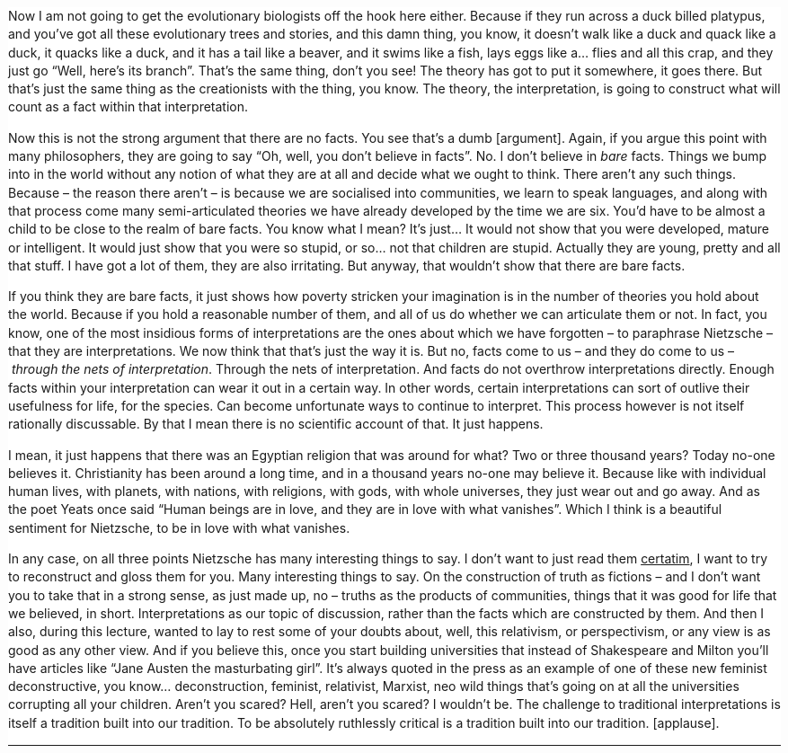 Now I am not going to get the evolutionary biologists off the hook here either. Because if they run across a duck billed platypus, and you’ve got all these evolutionary trees and stories, and this damn thing, you know, it doesn’t walk like a duck and quack like a duck, it quacks like a duck, and it has a tail like a beaver, and it swims like a fish, lays eggs like a… flies and all this crap, and they just go “Well, here’s its branch”. That’s the same thing, don’t you see! The theory has got to put it somewhere, it goes there. But that’s just the same thing as the creationists with the thing, you know. The theory, the interpretation, is going to construct what will count as a fact within that interpretation.

Now this is not the strong argument that there are no facts. You see that’s a dumb [argument]. Again, if you argue this point with many philosophers, they are going to say “Oh, well, you don’t believe in facts”. No. I don’t believe in _bare_ facts. Things we bump into in the world without any notion of what they are at all and decide what we ought to think. There aren’t any such things. Because – the reason there aren’t – is because we are socialised into communities, we learn to speak languages, and along with that process come many semi-articulated theories we have already developed by the time we are six. You’d have to be almost a child to be close to the realm of bare facts. You know what I mean? It’s just… It would not show that you were developed, mature or intelligent. It would just show that you were so stupid, or so… not that children are stupid. Actually they are young, pretty and all that stuff. I have got a lot of them, they are also irritating. But anyway, that wouldn’t show that there are bare facts.

If you think they are bare facts, it just shows how poverty stricken your imagination is in the number of theories you hold about the world. Because if you hold a reasonable number of them, and all of us do whether we can articulate them or not. In fact, you know, one of the most insidious forms of interpretations are the ones about which we have forgotten – to paraphrase Nietzsche – that they are interpretations. We now think that that’s just the way it is. But no, facts come to us – and they do come to us – _through the nets of interpretation_. Through the nets of interpretation. And facts do not overthrow interpretations directly. Enough facts within your interpretation can wear it out in a certain way. In other words, certain interpretations can sort of outlive their usefulness for life, for the species. Can become unfortunate ways to continue to interpret. This process however is not itself rationally discussable. By that I mean there is no scientific account of that. It just happens.

I mean, it just happens that there was an Egyptian religion that was around for what? Two or three thousand years? Today no-one believes it. Christianity has been around a long time, and in a thousand years no-one may believe it. Because like with individual human lives, with planets, with nations, with religions, with gods, with whole universes, they just wear out and go away. And as the poet Yeats once said “Human beings are in love, and they are in love with what vanishes”. Which I think is a beautiful sentiment for Nietzsche, to be in love with what vanishes.

In any case, on all three points Nietzsche has many interesting things to say. I don’t want to just read them [certatim](http://latin-dictionary.net/definition/9140/certatim), I want to try to reconstruct and gloss them for you. Many interesting things to say. On the construction of truth as fictions – and I don’t want you to take that in a strong sense, as just made up, no – truths as the products of communities, things that it was good for life that we believed, in short. Interpretations as our topic of discussion, rather than the facts which are constructed by them. And then I also, during this lecture, wanted to lay to rest some of your doubts about, well, this relativism, or perspectivism, or any view is as good as any other view. And if you believe this, once you start building universities that instead of Shakespeare and Milton you’ll have articles like “Jane Austen the masturbating girl”. It’s always quoted in the press as an example of one of these new feminist deconstructive, you know… deconstruction, feminist, relativist, Marxist, neo wild things that’s going on at all the universities corrupting all your children. Aren’t you scared? Hell, aren’t you scared? I wouldn’t be. The challenge to traditional interpretations is itself a tradition built into our tradition. To be absolutely ruthlessly critical is a tradition built into our tradition. [applause].
___
